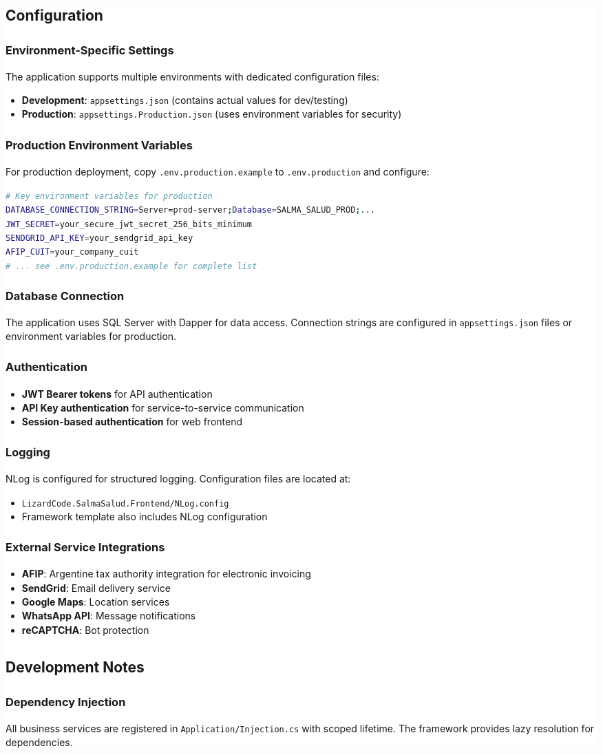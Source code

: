 ## Configuration

### Environment-Specific Settings

The application supports multiple environments with dedicated configuration files:

- **Development**: `appsettings.json` (contains actual values for dev/testing)
- **Production**: `appsettings.Production.json` (uses environment variables for security)

### Production Environment Variables

For production deployment, copy `.env.production.example` to `.env.production` and configure:

```bash
# Key environment variables for production
DATABASE_CONNECTION_STRING=Server=prod-server;Database=SALMA_SALUD_PROD;...
JWT_SECRET=your_secure_jwt_secret_256_bits_minimum
SENDGRID_API_KEY=your_sendgrid_api_key
AFIP_CUIT=your_company_cuit
# ... see .env.production.example for complete list
```

### Database Connection

The application uses SQL Server with Dapper for data access. Connection strings are configured in `appsettings.json` files or environment variables for production.

### Authentication

- **JWT Bearer tokens** for API authentication
- **API Key authentication** for service-to-service communication
- **Session-based authentication** for web frontend

### Logging

NLog is configured for structured logging. Configuration files are located at:
- `LizardCode.SalmaSalud.Frontend/NLog.config`
- Framework template also includes NLog configuration

### External Service Integrations

- **AFIP**: Argentine tax authority integration for electronic invoicing
- **SendGrid**: Email delivery service
- **Google Maps**: Location services
- **WhatsApp API**: Message notifications
- **reCAPTCHA**: Bot protection

## Development Notes

### Dependency Injection

All business services are registered in `Application/Injection.cs` with scoped lifetime. The framework provides lazy resolution for dependencies.

